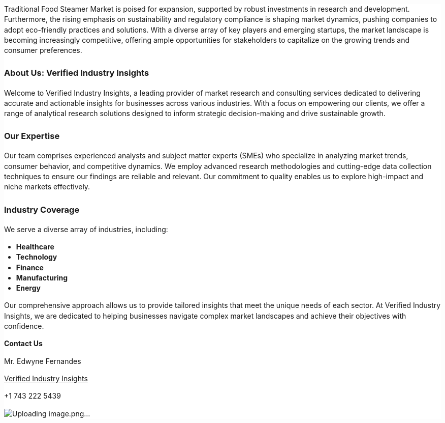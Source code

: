 Traditional Food Steamer Market is poised for expansion, supported by robust investments in research and development. Furthermore, the rising emphasis on sustainability and regulatory compliance is shaping market dynamics, pushing companies to adopt eco-friendly practices and solutions. With a diverse array of key players and emerging startups, the market landscape is becoming increasingly competitive, offering ample opportunities for stakeholders to capitalize on the growing trends and consumer preferences.</p><h3>About Us: Verified Industry Insights</h3><p>Welcome to Verified Industry Insights, a leading provider of market research and consulting services dedicated to delivering accurate and actionable insights for businesses across various industries. With a focus on empowering our clients, we offer a range of analytical research solutions designed to inform strategic decision-making and drive sustainable growth.</p><h3>Our Expertise</h3><p>Our team comprises experienced analysts and subject matter experts (SMEs) who specialize in analyzing market trends, consumer behavior, and competitive dynamics. We employ advanced research methodologies and cutting-edge data collection techniques to ensure our findings are reliable and relevant. Our commitment to quality enables us to explore high-impact and niche markets effectively.</p><h3>Industry Coverage</h3><p>We serve a diverse array of industries, including:</p><ul><li><strong>Healthcare</strong></li><li><strong>Technology</strong></li><li><strong>Finance</strong></li><li><strong>Manufacturing</strong></li><li><strong>Energy</strong></li></ul><p>Our comprehensive approach allows us to provide tailored insights that meet the unique needs of each sector. At Verified Industry Insights, we are dedicated to helping businesses navigate complex market landscapes and achieve their objectives with confidence.</p><p><strong>Contact Us</strong></p><p>Mr. Edwyne Fernandes</p><p><a href="https://www.verifiedindustryinsights.com/">Verified Industry Insights</a></p><p>+1 743 222 5439</p>
![Uploading image.png…]()
